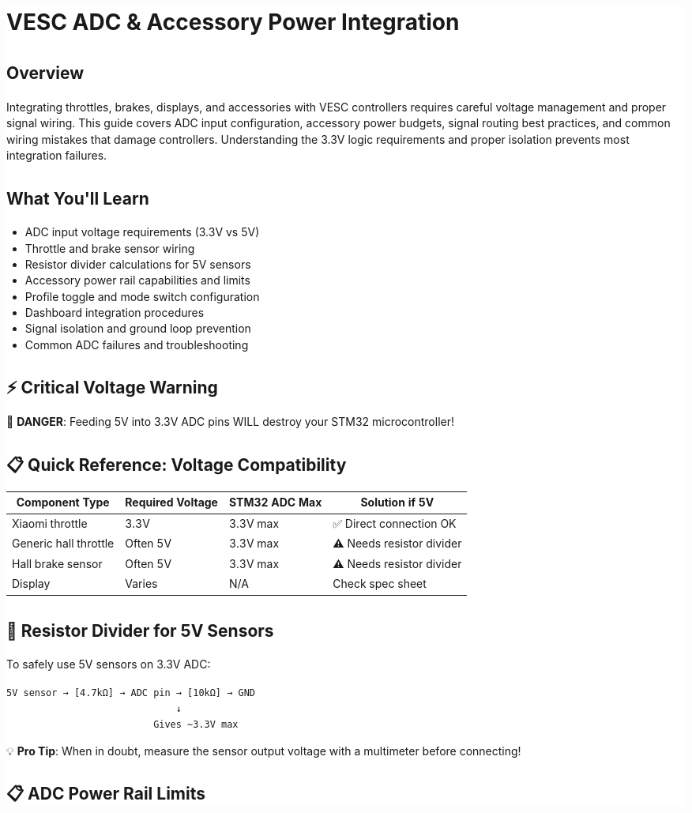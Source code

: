# VESC ADC & Accessory Power Integration

## Overview

Integrating throttles, brakes, displays, and accessories with VESC controllers requires careful voltage management and proper signal wiring. This guide covers ADC input configuration, accessory power budgets, signal routing best practices, and common wiring mistakes that damage controllers. Understanding the 3.3V logic requirements and proper isolation prevents most integration failures.

## What You'll Learn

- ADC input voltage requirements (3.3V vs 5V)
- Throttle and brake sensor wiring
- Resistor divider calculations for 5V sensors
- Accessory power rail capabilities and limits
- Profile toggle and mode switch configuration
- Dashboard integration procedures
- Signal isolation and ground loop prevention
- Common ADC failures and troubleshooting

## ⚡ Critical Voltage Warning

🔴 **DANGER**: Feeding 5V into 3.3V ADC pins WILL destroy your STM32 microcontroller!

## 📋 Quick Reference: Voltage Compatibility

| Component Type | Required Voltage | STM32 ADC Max | Solution if 5V |
|----------------|-----------------|---------------|----------------|
| Xiaomi throttle | 3.3V | 3.3V max | ✅ Direct connection OK |
| Generic hall throttle | Often 5V | 3.3V max | ⚠️ Needs resistor divider |
| Hall brake sensor | Often 5V | 3.3V max | ⚠️ Needs resistor divider |
| Display | Varies | N/A | Check spec sheet |

## 🔧 Resistor Divider for 5V Sensors

To safely use 5V sensors on 3.3V ADC:

```
5V sensor → [4.7kΩ] → ADC pin → [10kΩ] → GND
                              ↓
                          Gives ~3.3V max
```

💡 **Pro Tip**: When in doubt, measure the sensor output voltage with a multimeter before connecting!

## 📋 ADC Power Rail Limits


[^1]: Routing throttle and brake halls directly into ADC1/ADC2 preserves control without the OEM dash.[^77]
[^2]: Spin Y throttle versions and wiring expectations for Spintend/Ubox adapters.[^78]
[^spin_y2_adc1]: Source: knowledge/notes/input_part008_review.md†L337-L337
[^spin_y_signal_check]: Source: knowledge/notes/input_part008_review.md†L339-L339
[^dash_pulldown]: Source: knowledge/notes/input_part008_review.md†L340-L340
[^xiaomi_dash_dual75100]: Source: knowledge/notes/input_part008_review.md†L338-L338
[^setcurrent_toggle]: Source: knowledge/notes/input_part008_review.md†L392-L392
[^dual75100_noise]: Source: knowledge/notes/input_part008_review.md†L390-L390
[^dual_adc_speed_caps]: Source: knowledge/notes/input_part008_review.md†L391-L391
[^3]: Spintend v3 adapter now ships with keyed harness connectors.[^79]
[^4]: MakerX S100 footpads require the controller’s 3.3 V rail.
[^6]: Regen button tied directly between ADC2 and 3.3 V without series resistors eliminated false braking faults.[^81]
[^7]: ADC calibration workflow and reminder to let VESC Tool find neutral before assigning functions.[^82]
[^8]: Regen mapping best practices from community quick-start guides.[^83]
[^9]: Horn output current limit cautions on Makerbase/Spintend harnesses.[^84]
[^10]: Spintend ADC aux outputs top out around 12 V / 3 A and need DC/DC help for bigger loads.[^85][^86]
[^11]: Smart Repair’s 85250 guidance—use the ADC board for logic and a DC/DC converter for lamp current.[^87]
[^12]: TF100 throttle wiring recipe using the controller’s 3.3 V hall supply.[^88]
[^13]: Enabling ADC control disables manual FWD/REV overrides inside VESC Tool until you switch apps.[^89]
[^14]: CAN-linked controllers should not share 5 V rails; doing so has already killed boards.[^90]
[^15]: Drawing accessory power from the X12 headlight feed drags the logic rail and wastes energy.[^91]
[^16]: Shorting controller auxiliary leads has destroyed logic boards, proving the need for isolated accessory supplies.[^92][^93]
[^17]: Builders still rely on loop keys, smart-BMS buttons, and Safe Start—ADC boards alone do not provide a true kill switch.[^94]
[^18]: Spintend’s ADC adapter v2 only ferries 5 V/12 V accessory power, is rated for ≈60 V pack input, and cannot act as an anti-spark or ignition switch.
[^19]: Pull-down resistors on throttle lines guarantee a zero output if the signal wire opens.[^97]
[^20]: Routing throttle through dash adapters adds noticeable lag; direct ADC wiring restores responsiveness.[^98]
[^21]: VESC Tool can wipe ADC settings after reconnects unless you explicitly write both motor and app configs.[^99]
[^22]: Hall-diagnostics workflow focusing on ADC count deltas and re-testing with a clean 5 V rail when noisy 3.3 V supplies flatten readings.[^100]
[^artem-bidir]: Artem’s MCU-based throttle prototype combines throttle/brake travel, supports bi- or unidirectional mapping from a single sensor, and includes selectable 5 V/3.3 V outputs at a $45–$55 target price.[^28]
[^23]: Shorting the Spintend 85240 aux rail to ground killed the unfused buck regulator, reinforcing the need for inline fuses or external converters when powering lighting from the adapter.[^101]
[^24]: Illuminated AliExpress switch pods leak voltage into ADC signal lines and require major rewiring to behave.[^102]
[^spintend_toggle]: Spintend ADC expander scripts for 1WD/2WD toggles demand CAN or power isolation so sleeping controllers stop mirroring battery current.[^103][^104]
[^spintend-diodes]: Smart Repair’s wiring log shows the Spintend ADC adapter happily sharing a single lamp when the reverse feed is diode-isolated and paralleled with the headlight output.[^105]
[^aux-port]: 🇪🇸AYO#74 warned that the auxiliary port beside the CAN header stays powered until shutdown, so tapping it leaves lights on unless you add a dedicated switch.[^106]
[^dash-coexist]: The same build ran the Spintend adapter on ADC1/ADC2 and left the Xiaomi dash on UART without conflicts once wiring was tidied.[^107][^108]
[^adc-high-side]: VESC ADC harness brake outputs source battery positive, so pair anodes with the function pins and common grounds or isolation diodes to combine lighting modes safely.[^109]
[^adc-noise]: Compressing throttle activation windows to ~0.83–1.2 V cleared ADC-trigger noise on Spintend builds; some riders grounded the chassis for extra stability but warn the practice risks shorts if insulation fails.[^110]
[^adapter-idle]: Spintend’s adapter manual targets ~0.8 V idle readings.[^111][^adapter-idle-source]
[^spintend_led]: Spintend’s ADC adapter already drives LED strips for turn indicators, so builders can route custom amber lighting through existing outputs and keep heavier loads on a dedicated converter.[^112]
[^adc_inspection]: Spintend ADC survival log documenting a shorted 12 V fan lead, the need to insulate adapters, and the move to full-pin motorcycle pods after combo switches back-fed horn voltage.[^72]
[^spintend_cluster]: Spintend switch-cluster teardown noting each output sources 12 V, so logic-level controller inputs require relays or alternate switchgear.[^72]
[^storage-cal]: Re-running the ADC wizard and clearing stale inversion flags resolved Xiaomi brake/throttle glitches after long storage.[^113]
[^analog-halls]: Hall-based brake levers (Xiaomi or custom SS49E builds) let SmartDisplay/ADC boards blend braking force; digital microswitch levers pulse the motor instead of delivering progressive regen.[^114]
[^regen-halls]: Builders glue magnets to levers and pair them with A1324LUA sensors for proportional regen retrofits on any brake.[^115]
[^25]: Magura MT5e lever SKU guidance plus Spintend ADC toggle support for normally-open or normally-closed brake sensors.[^116]
[^26]: Riders debating “Shigura” hybrids warned that front-only regen should be limited or disabled to avoid low-traction lockups.[^25][^rev-cite]
[^27]: Shielded ADC and UART looms tied to controller ground eliminated 120 A cruise-control jitter and reduced FOC noise on Ubox builds.[^signal-shield]
[^28]: MiniMotors Eye throttles output ≈0.8–4.1 V from a 5 V rail, so dividers or adapter boards must clamp the signal below 3.3 V.[^signal-clamp]
[^29]: Boosted Rev thumbwheel voltage map delivering strong regen without relying on mechanical brakes.[^boosted-map]
[^30]: Ninebot builders move the stock hall sensor and magnet into aftermarket levers to keep proportional regen with hydraulic fronts.[^ninebot-hall]
[^31]: Spintend 75/300 firmware can remap the PPM pin into a DAC-driven brake light even though official documentation is still pending.[^117]
[^32]: Xiaomi hall levers coexist on 5 V/GND rails, but pairing them directly with normally-open Magura hydraulics leaves floating signals until a hall puck is added.[^signal-clamp]
[^voltage-divider]: Xiaomi-style throttles and levers output ≈0.8–4.1 V from a 5 V rail, so builders add 1 kΩ/2 kΩ dividers or the ADC adapter to clamp signals under 3.3 V before landing on STM32 pins.[^118]
[^makerbase_pinout]: Paolo’s Wolf GT rebuild documented cut/mislabelled MakerBase 75100 conductors and confirmed throttle recovery only after mapping 3.3 V, ground, and ADC1 before rerunning calibration.[^73]
[^can_calibration]: Spintend adapter manual guidance to unplug the slave controller and confirm 60 Ω CAN impedance before throttle calibration prevents error floods.[^74]
[^makerx_ble]: MakerX Jaykup firmware users now power BLE modules from the communication header (5 V/ground + UART2 TX/RX) to avoid browning out the 3.3 V rail.[^75]
[^divider_docs]: Capture and publish divider/adapter schematics for 5 V hall inputs so builders stop over-volting STM32 ADC channels during installs.[^knowledge802]
[^hall-split]: Hall brake handles float at different voltages when paralleled.
[^signal-shield]: Running shielded control looms tied to controller ground and routed away from phase wires removed 120 A jitter on Spintend Ubox installs.[^119]
[^signal-clamp]: MiniMotors throttle voltage span and Xiaomi/Magura compatibility lessons shared during ADC integration deep dives.[^120][^121]
[^boosted-map]: Boosted Rev ADC readings (~1.6 V brake to 3.3 V WOT) that yield strong regen and reduced reliance on mechanical brakes.[^122]
[^ninebot-hall]: Ninebot G30 builders transplant the OEM hall puck and magnet into new levers to preserve proportional regen after hydraulic upgrades.[^123]
[^rev-cite]: Shimano Saint + Magura hybrid discussions cautioning against aggressive front regen on low-traction surfaces.[^124]
[^little_focer_3v3]: Little FOCer throttle voltage requirements and WOT prevention.[^127][^128]
[^vesc_latch]: VESC latch behavior and key switch wiring considerations.[^129]
[^adc_timeout]: ADC adapter placement, shielding, and firmware timeout safeguards.[^66]
[^brake_light_wiring]: Brake light wiring confusion on ADC V2 adapter.[^130]
[^1]: Source: data/vesc_help_group/text_slices/input_part013.txt†L5211-L5213
[^2]: Source: knowledge/notes/input_part004_review.md†L202-L202
[^3]: Source: knowledge/notes/input_part013_review.md†L329-L334
[^4]: Source: data/vesc_help_group/text_slices/input_part013.txt†L17274-L17280
[^5]: Source: data/vesc_help_group/text_slices/input_part013.txt†L17767-L17776
[^6]: Source: data/vesc_help_group/text_slices/input_part013.txt†L17838-L17843
[^7]: Source: data/vesc_help_group/text_slices/input_part013.txt†L18297-L18305
[^8]: Source: knowledge/notes/input_part002_review.md†L437-L439
[^9]: Source: knowledge/notes/input_part012_review.md†L101-L101
[^10]: Source: knowledge/notes/input_part000_review.md†L461-L464
[^knowledge802]: Source: knowledge/notes/input_part000_review.md†L802-L802
[^11]: Source: knowledge/notes/input_part011_review.md†L333-L341
[^12]: Source: data/vesc_help_group/text_slices/input_part011.txt†L8001-L8012
[^13]: Source: data/vesc_help_group/text_slices/input_part001.txt†L8424-L8453
[^14]: Source: knowledge/notes/input_part011_review.md†L372-L377
[^15]: Source: knowledge/notes/input_part011_review.md†L318-L332
[^16]: Source: knowledge/notes/input_part000_review.md†L82-L84
[^17]: Source: data/vesc_help_group/text_slices/input_part005.txt†L21844-L21933
[^18]: Source: data/vesc_help_group/text_slices/input_part005.txt†L22481-L22495
[^19]: Source: knowledge/notes/input_part013_review.md†L105-L105
[^20]: Source: data/vesc_help_group/text_slices/input_part005.txt†L23069-L23093
[^21]: Source: knowledge/notes/input_part010_review.md†L321-L322
[^22]: Source: knowledge/notes/input_part004_review.md†L328-L328
[^23]: Source: knowledge/notes/input_part012_review.md†L312-L312
[^24]: Source: knowledge/notes/input_part012_review.md†L329-L329
[^25]: Source: knowledge/notes/input_part009_review.md†L270-L270
[^26]: Source: data/vesc_help_group/text_slices/input_part013.txt†L6378-L6381
[^27]: Source: knowledge/notes/input_part001_review.md†L504-L505
[^28]: Source: knowledge/notes/input_part002_review.md†L15-L17
[^29]: Source: knowledge/notes/input_part003_review.md†L165-L165
[^30]: Source: data/vesc_help_group/text_slices/input_part004.txt†L3814-L3833
[^31]: Source: data/vesc_help_group/text_slices/input_part013.txt†L18155-L18160
[^32]: Source: data/vesc_help_group/text_slices/input_part013.txt†L18483-L18487
[^33]: Source: data/vesc_help_group/text_slices/input_part001.txt†L3494-L3605
[^34]: Source: knowledge/notes/input_part011_review.md†L435-L437
[^35]: Source: data/vesc_help_group/text_slices/input_part001.txt†L6481-L6504
[^36]: Source: data/vesc_help_group/text_slices/input_part013.txt†L6065-L6114
[^37]: Source: data/vesc_help_group/text_slices/input_part013.txt†L6363-L6377
[^38]: Source: knowledge/notes/input_part000_review.md†L39-L39
[^39]: Source: knowledge/notes/input_part000_review.md†L518-L524
[^40]: Source: knowledge/notes/input_part000_review.md†L335-L337
[^41]: Source: knowledge/notes/input_part011_review.md†L22-L23
[^42]: Source: knowledge/notes/input_part011_review.md†L23-L24
[^43]: Source: knowledge/notes/input_part011_review.md†L496-L498
[^72]: Source: knowledge/notes/input_part003_review.md†L513-L515
[^73]: Source: knowledge/notes/input_part003_review.md†L554-L554
[^74]: Source: knowledge/notes/input_part003_review.md†L553-L553
[^75]: Source: knowledge/notes/input_part003_review.md†L552-L553
[^flipsky-3wire-pas]: Source: knowledge/notes/input_part010_review.md†L703-L704
[^44]: Source: knowledge/notes/input_part001_review.md†L512-L514
[^45]: Source: knowledge/notes/input_part001_review.md†L646-L647
[^46]: Source: knowledge/notes/input_part013_review.md†L206-L206
[^47]: Source: knowledge/notes/input_part013_review.md†L212-L212
[^48]: Source: knowledge/notes/input_part001_review.md†L552-L553
[^49]: Source: knowledge/notes/input_part001_review.md†L580-L581
[^50]: Source: knowledge/notes/input_part001_review.md†L648-L648
[^51]: Source: data/vesc_help_group/text_slices/input_part002.txt†L11240-L11257
[^52]: Source: data/vesc_help_group/text_slices/input_part000.txt†L17625-L17654
[^53]: Source: data/vesc_help_group/text_slices/input_part000.txt†L18388-L18395
[^54]: Source: data/vesc_help_group/text_slices/input_part004.txt†L8138-L8144
[^55]: Source: knowledge/notes/input_part011_review.md†L343-L349
[^56]: Source: data/vesc_help_group/text_slices/input_part004.txt†L9519-L9545
[^57]: Source: knowledge/notes/input_part013_review.md†L775-L775
[^58]: Source: data/vesc_help_group/text_slices/input_part003.txt†L15008-L15017
[^59]: Source: knowledge/notes/input_part001_review.md†L508-L510
[^60]: Source: data/vesc_help_group/text_slices/input_part013.txt†L5805-L5813
[^61]: Spintend ADC adapter reminder that the kill loop is limited to ≈60 V and should only switch JK/ANT-style logic buttons while real pack isolation stays on external hardware. Source: data/vesc_help_group/text_slices/input_part005.txt†L24198-L24224; L24281-L24282.
[^62]: Source: knowledge/notes/input_part014_review.md†L5313-L5316
[^63]: Source: knowledge/notes/input_part005_review.md†L434-L436
[^64]: Source: knowledge/notes/input_part003_review.md†L248-L248
[^65]: Source: data/vesc_help_group/text_slices/input_part003.txt†L21692-L21726
[^66]: Source: knowledge/notes/input_part004_review.md†L286-L286
[^67]: Source: data/vesc_help_group/text_slices/input_part004.txt†L16000-L16009
[^68]: Source: data/vesc_help_group/text_slices/input_part004.txt†L16959-L16968
[^69]: Source: data/vesc_help_group/text_slices/input_part002.txt†L26222-L26279
[^70]: Source: data/vesc_help_group/text_slices/input_part002.txt†L27334-L27368
[^71]: Source: data/vesc_help_group/text_slices/input_part000.txt†L18335-L18382
[^72]: Source: data/vesc_help_group/text_slices/input_part000.txt†L18423-L18444
[^73]: Source: knowledge/notes/input_part000_review.md†L707-L715
[^74]: Source: knowledge/notes/input_part000_review.md†L748-L748
[^75]: Source: knowledge/notes/input_part005_review.md†L432-L434
[^76]: Source: knowledge/notes/input_part000_review.md†L648-L648
[^77]: Source: knowledge/notes/input_part012_review.md†L11-L13
[^78]: Source: knowledge/notes/input_part007_review.md†L47-L47
[^79]: Source: knowledge/notes/input_part007_review.md†L221-L221
[^80]: Source: knowledge/notes/input_part012_review.md†L357-L359
[^81]: Source: knowledge/notes/input_part012_review.md†L13-L13
[^82]: Source: knowledge/notes/input_part012_review.md†L93-L94
[^83]: Source: knowledge/notes/input_part007_review.md†L239-L240
[^84]: Source: knowledge/notes/input_part012_review.md†L104-L104
[^85]: Source: knowledge/notes/input_part005_review.md†L58-L58
[^86]: Source: knowledge/notes/input_part009_review.md†L15-L15
[^87]: Source: knowledge/notes/input_part012_review.md†L173-L173
[^88]: Source: knowledge/notes/input_part012_review.md†L181-L181
[^89]: Source: knowledge/notes/input_part012_review.md†L137-L137
[^90]: Source: knowledge/notes/input_part007_review.md†L226-L226
[^91]: Source: knowledge/notes/input_part012_review.md†L395-L395
[^92]: Source: knowledge/notes/input_part012_review.md†L248-L248
[^93]: Source: knowledge/notes/input_part012_review.md†L258-L258
[^94]: Source: knowledge/notes/input_part005_review.md†L348-L350
[^95]: Source: data/vesc_help_group/text_slices/input_part005.txt†L24198-L24224
[^96]: Source: data/vesc_help_group/text_slices/input_part005.txt†L24281-L24282
[^97]: Source: knowledge/notes/input_part007_review.md†L223-L223
[^98]: Source: knowledge/notes/input_part007_review.md†L225-L225
[^99]: Source: knowledge/notes/input_part005_review.md†L410-L413
[^100]: Source: knowledge/notes/input_part001_review.md†L15-L16
[^101]: Source: knowledge/notes/input_part011_review.md†L659-L660
[^102]: Source: knowledge/notes/input_part010_review.md†L74-L77
[^103]: Source: data/vesc_help_group/text_slices/input_part011.txt†L11899-L11907
[^104]: Source: data/vesc_help_group/text_slices/input_part011.txt†L12376-L12381
[^105]: Source: knowledge/notes/input_part008_review.md†L84-L86
[^106]: Source: knowledge/notes/input_part008_review.md†L85-L85
[^107]: Source: knowledge/notes/input_part008_review.md†L86-L86
[^108]: Source: knowledge/notes/input_part009_review.md†L14-L14
[^109]: Source: knowledge/notes/input_part009_review.md†L12-L13
[^110]: Source: knowledge/notes/input_part014_review.md†L85-L86
[^111]: Source: knowledge/notes/input_part008_review.md†L21846-L21848
[^adapter-idle-source]: Source: knowledge/notes/input_part008_review.md†L485-L485
[^112]: Source: data/vesc_help_group/text_slices/input_part014.txt†L6907-L6913
[^113]: Source: knowledge/notes/input_part011_review.md†L16211-L16217
[^114]: Source: knowledge/notes/input_part000_review.md†L113-L113
[^115]: Source: data/vesc_help_group/text_slices/input_part002.txt†L11240-L11283
[^116]: Source: knowledge/notes/input_part000_review.md†L206-L206
[^117]: Source: knowledge/notes/input_part000_review.md†L297-L297
[^118]: Source: knowledge/notes/input_part000_review.md†L335-L336
[^119]: Source: knowledge/notes/input_part000_review.md†L258-L258
[^120]: Source: knowledge/notes/input_part000_review.md†L259-L259
[^121]: Source: knowledge/notes/input_part000_review.md†L299-L299
[^122]: Source: knowledge/notes/input_part000_review.md†L246-L246
[^123]: Source: knowledge/notes/input_part000_review.md†L296-L296
[^124]: Source: knowledge/notes/input_part000_review.md†L207-L207
[^125]: Source: knowledge/notes/input_part013_review.md†L166-L168
[^126]: Source: knowledge/notes/input_part013_review.md†L168-L168
[^127]: Source: knowledge/notes/input_part004_review.md†L18-L18
[^128]: Source: knowledge/notes/input_part004_review.md†L90-L90
[^129]: Source: knowledge/notes/input_part004_review.md†L56-L56
[^130]: Source: knowledge/notes/input_part004_review.md†L352-L352